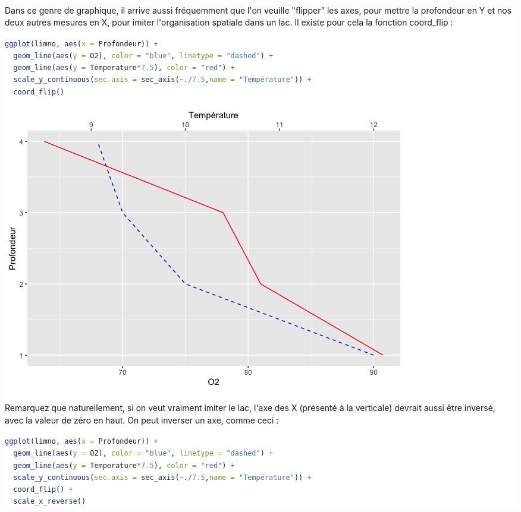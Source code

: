 Dans ce genre de graphique, il arrive aussi fréquemment que l'on veuille "flipper" les axes, pour mettre la profondeur en Y et nos deux autres mesures en X, pour imiter l'organisation spatiale dans un lac. Il existe pour cela la fonction coord_flip : 


```r
ggplot(limno, aes(x = Profondeur)) +
  geom_line(aes(y = O2), color = "blue", linetype = "dashed") +
  geom_line(aes(y = Temperature*7.5), color = "red") +
  scale_y_continuous(sec.axis = sec_axis(~./7.5,name = "Température")) +
  coord_flip()
```

![](/assets/Advanced_ggplot2_FRcorr_files/figure-html/unnamed-chunk-11-1.png)

Remarquez que naturellement, si on veut vraiment imiter le lac, l'axe des X (présenté à la verticale) devrait aussi être inversé, avec la valeur de zéro en haut. On peut inverser un axe, comme ceci : 

```r
ggplot(limno, aes(x = Profondeur)) +
  geom_line(aes(y = O2), color = "blue", linetype = "dashed") +
  geom_line(aes(y = Temperature*7.5), color = "red") +
  scale_y_continuous(sec.axis = sec_axis(~./7.5,name = "Température")) +
  coord_flip() +
  scale_x_reverse()
```
